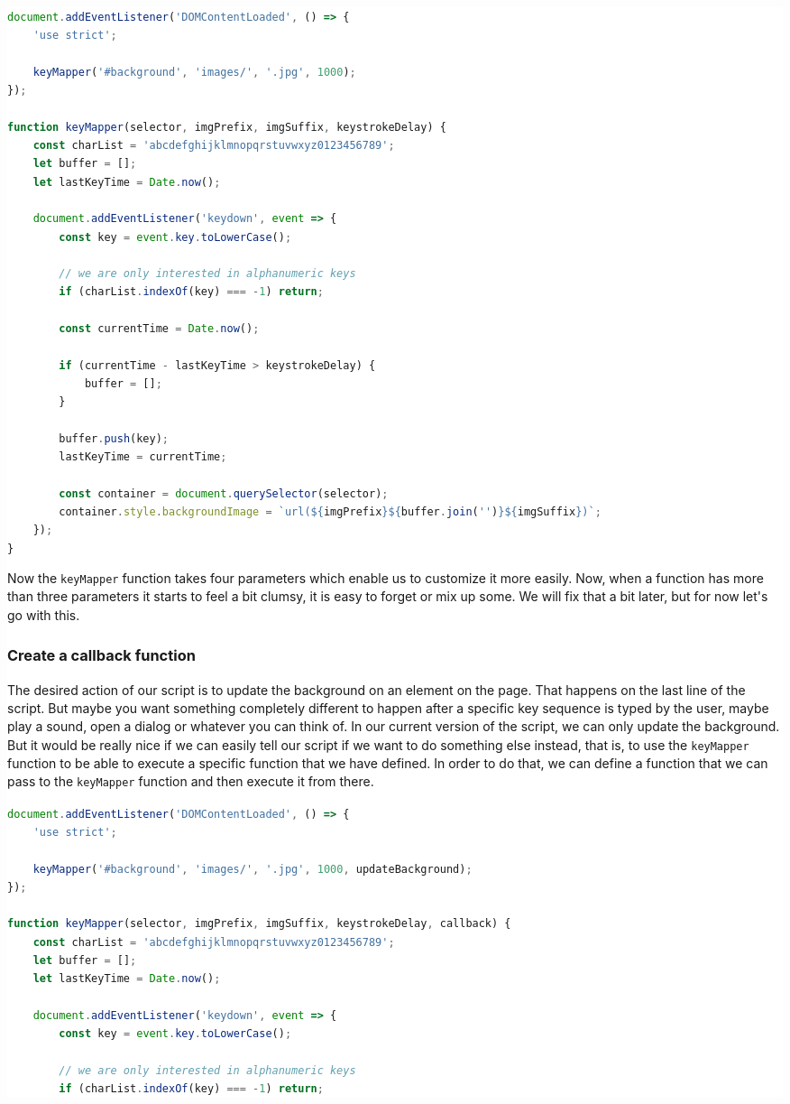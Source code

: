 ```javascript
document.addEventListener('DOMContentLoaded', () => {
    'use strict';

    keyMapper('#background', 'images/', '.jpg', 1000);
});

function keyMapper(selector, imgPrefix, imgSuffix, keystrokeDelay) {
    const charList = 'abcdefghijklmnopqrstuvwxyz0123456789';
    let buffer = [];
    let lastKeyTime = Date.now();

    document.addEventListener('keydown', event => {
        const key = event.key.toLowerCase();

        // we are only interested in alphanumeric keys
        if (charList.indexOf(key) === -1) return;

        const currentTime = Date.now();

        if (currentTime - lastKeyTime > keystrokeDelay) {
            buffer = [];
        }

        buffer.push(key);
        lastKeyTime = currentTime;

        const container = document.querySelector(selector);
        container.style.backgroundImage = `url(${imgPrefix}${buffer.join('')}${imgSuffix})`;
    });
}
```

Now the `keyMapper` function takes four parameters which enable us to customize it more easily. Now, when a function has more than three parameters it starts to feel a bit clumsy, it is easy to forget or mix up some. We will fix that a bit later, but for now let's go with this.

### Create a callback function

The desired action of our script is to update the background on an element on the page. That happens on the last line of the script. But maybe you want something completely different to happen after a specific key sequence is typed by the user, maybe play a sound, open a dialog or whatever you can think of. In our current version of the script, we can only update the background. But it would be really nice if we can easily tell our script if we want to do something else instead, that is, to use the `keyMapper` function to be able to execute a specific function that we have defined. In order to do that, we can define a function that we can pass to the `keyMapper` function and then execute it from there.

```javascript
document.addEventListener('DOMContentLoaded', () => {
    'use strict';

    keyMapper('#background', 'images/', '.jpg', 1000, updateBackground);
});

function keyMapper(selector, imgPrefix, imgSuffix, keystrokeDelay, callback) {
    const charList = 'abcdefghijklmnopqrstuvwxyz0123456789';
    let buffer = [];
    let lastKeyTime = Date.now();

    document.addEventListener('keydown', event => {
        const key = event.key.toLowerCase();

        // we are only interested in alphanumeric keys
        if (charList.indexOf(key) === -1) return;
```